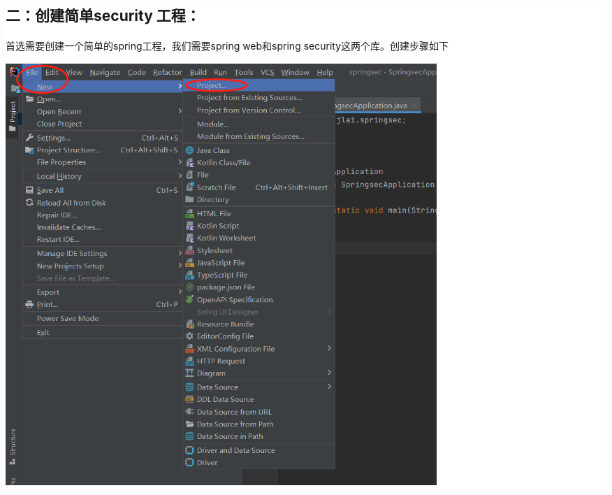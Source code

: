 

## 二：创建简单security 工程：

首选需要创建一个简单的spring工程，我们需要spring web和spring security这两个库。创建步骤如下

<img src="05：系统中的安全设置（security）.assets/image-20220327162334708.png" alt="image-20220327162334708" style="zoom: 67%;" />


